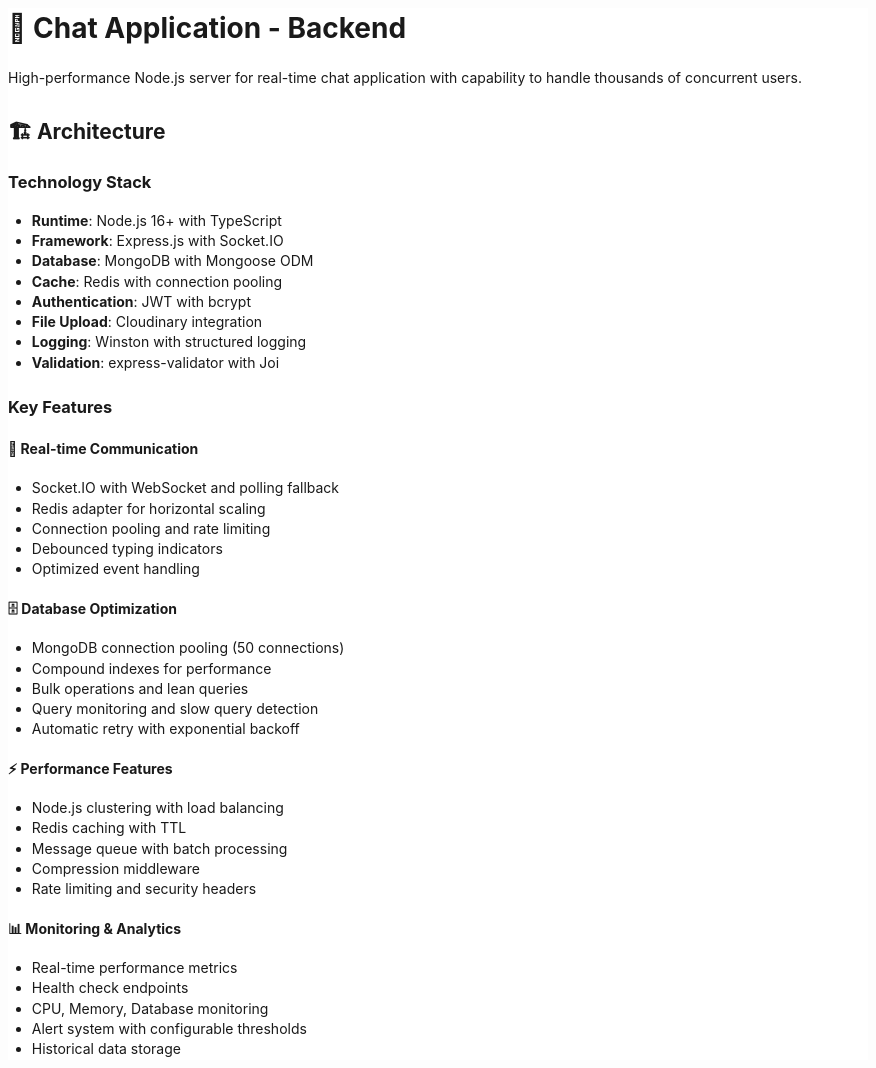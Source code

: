 # 🚀 Chat Application - Backend

High-performance Node.js server for real-time chat application with capability to handle thousands of concurrent users.

## 🏗️ Architecture

### Technology Stack

- **Runtime**: Node.js 16+ with TypeScript
- **Framework**: Express.js with Socket.IO
- **Database**: MongoDB with Mongoose ODM
- **Cache**: Redis with connection pooling
- **Authentication**: JWT with bcrypt
- **File Upload**: Cloudinary integration
- **Logging**: Winston with structured logging
- **Validation**: express-validator with Joi

### Key Features

#### 🔌 Real-time Communication

- Socket.IO with WebSocket and polling fallback
- Redis adapter for horizontal scaling
- Connection pooling and rate limiting
- Debounced typing indicators
- Optimized event handling

#### 🗄️ Database Optimization

- MongoDB connection pooling (50 connections)
- Compound indexes for performance
- Bulk operations and lean queries
- Query monitoring and slow query detection
- Automatic retry with exponential backoff

#### ⚡ Performance Features

- Node.js clustering with load balancing
- Redis caching with TTL
- Message queue with batch processing
- Compression middleware
- Rate limiting and security headers

#### 📊 Monitoring & Analytics

- Real-time performance metrics
- Health check endpoints
- CPU, Memory, Database monitoring
- Alert system with configurable thresholds
- Historical data storage

